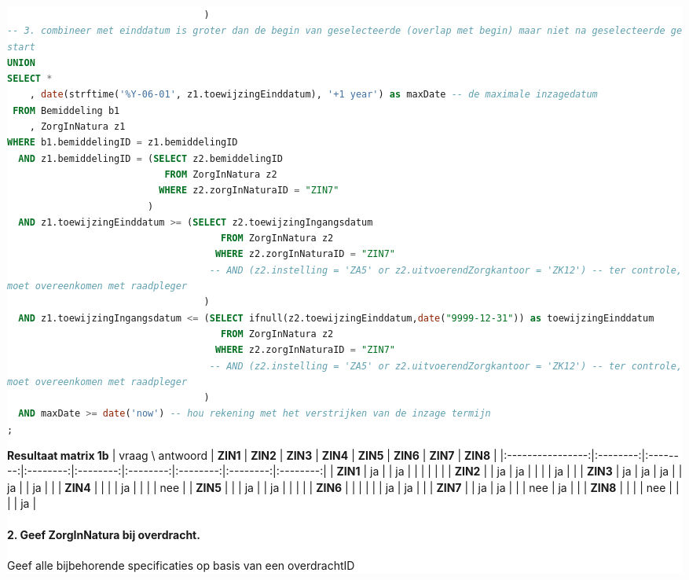  ```sql
                                    )
-- 3. combineer met einddatum is groter dan de begin van geselecteerde (overlap met begin) maar niet na geselecteerde gestart						
 UNION
SELECT *
     , date(strftime('%Y-06-01', z1.toewijzingEinddatum), '+1 year') as maxDate -- de maximale inzagedatum
  FROM Bemiddeling b1
     , ZorgInNatura z1
 WHERE b1.bemiddelingID = z1.bemiddelingID
   AND z1.bemiddelingID = (SELECT z2.bemiddelingID 
                             FROM ZorgInNatura z2 
                            WHERE z2.zorgInNaturaID = "ZIN7"
                          )
   AND z1.toewijzingEinddatum >= (SELECT z2.toewijzingIngangsdatum
                                       FROM ZorgInNatura z2 
                                      WHERE z2.zorgInNaturaID = "ZIN7"
									 -- AND (z2.instelling = 'ZA5' or z2.uitvoerendZorgkantoor = 'ZK12') -- ter controle, moet overeenkomen met raadpleger
                                    )
   AND z1.toewijzingIngangsdatum <= (SELECT ifnull(z2.toewijzingEinddatum,date("9999-12-31")) as toewijzingEinddatum
                                       FROM ZorgInNatura z2 
                                      WHERE z2.zorgInNaturaID = "ZIN7"
									 -- AND (z2.instelling = 'ZA5' or z2.uitvoerendZorgkantoor = 'ZK12') -- ter controle, moet overeenkomen met raadpleger
                                    )
   AND maxDate >= date('now') -- hou rekening met het verstrijken van de inzage termijn
 ;

 ```
 **Resultaat matrix 1b**
| vraag \ antwoord | **ZIN1** | **ZIN2** | **ZIN3** | **ZIN4** | **ZIN5** | **ZIN6** | **ZIN7** | **ZIN8** |
|:----------------:|:--------:|:--------:|:--------:|:--------:|:--------:|:--------:|:--------:|:--------:|
|     **ZIN1**     |    ja    |          |    ja    |          |          |          |          |          |
|     **ZIN2**     |          |    ja    |    ja    |          |          |          |    ja    |          |
|     **ZIN3**     |    ja    |    ja    |    ja    |          |    ja    |          |    ja    |          |
|     **ZIN4**     |          |          |          |    ja    |          |          |          |   nee    |
|     **ZIN5**     |          |          |    ja    |          |    ja    |          |          |          |
|     **ZIN6**     |          |          |          |          |          |    ja    |    ja    |          |
|     **ZIN7**     |          |    ja    |    ja    |          |          |   nee    |    ja    |          |
|     **ZIN8**     |          |          |          |   nee    |          |          |          |    ja    |

#### 2. Geef ZorgInNatura bij overdracht.
Geef alle bijbehorende specificaties op basis van een overdrachtID
